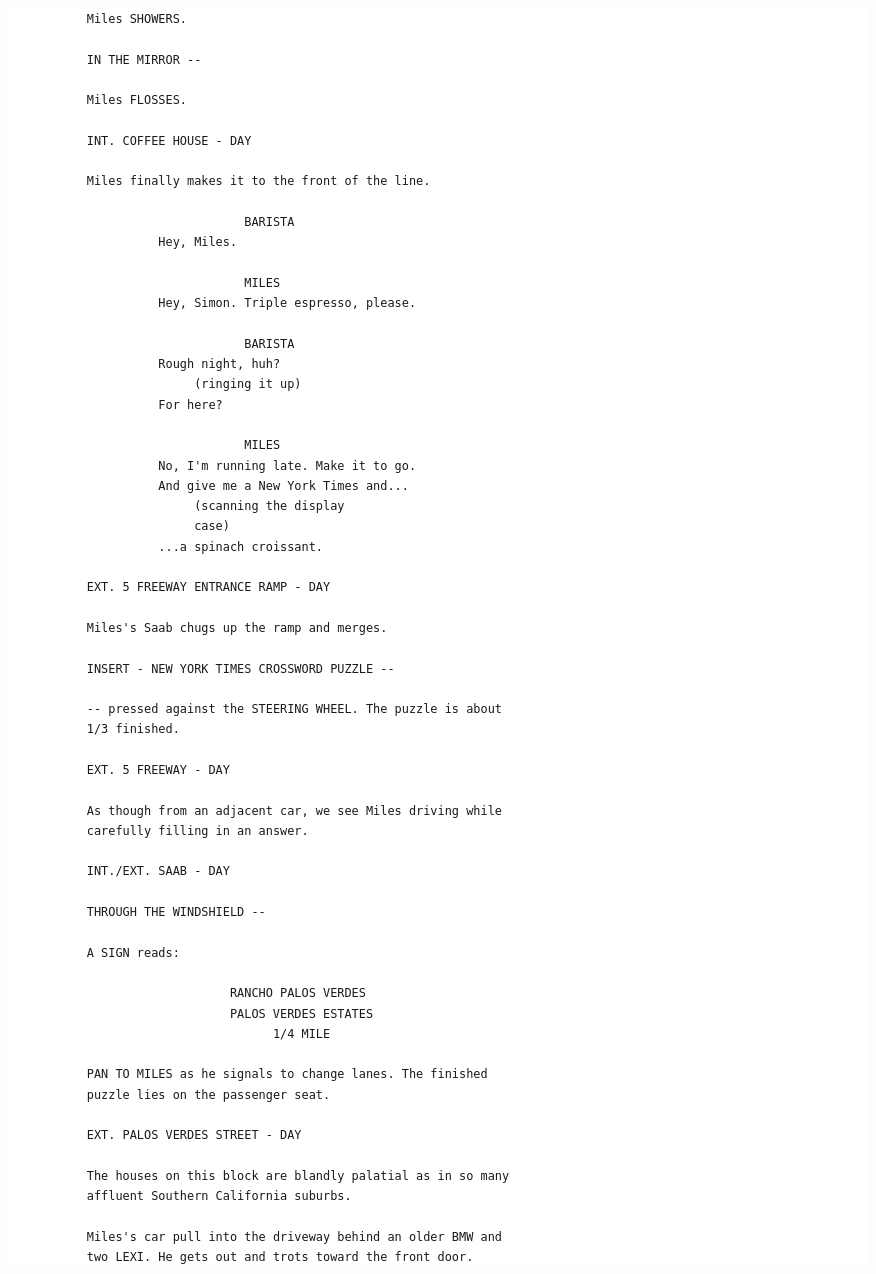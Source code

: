               Miles SHOWERS.

               IN THE MIRROR --

               Miles FLOSSES.

               INT. COFFEE HOUSE - DAY

               Miles finally makes it to the front of the line.

                                     BARISTA
                         Hey, Miles.

                                     MILES
                         Hey, Simon. Triple espresso, please.

                                     BARISTA
                         Rough night, huh?
                              (ringing it up)
                         For here?

                                     MILES
                         No, I'm running late. Make it to go. 
                         And give me a New York Times and...
                              (scanning the display 
                              case)
                         ...a spinach croissant.

               EXT. 5 FREEWAY ENTRANCE RAMP - DAY

               Miles's Saab chugs up the ramp and merges.

               INSERT - NEW YORK TIMES CROSSWORD PUZZLE --

               -- pressed against the STEERING WHEEL. The puzzle is about 
               1/3 finished.

               EXT. 5 FREEWAY - DAY

               As though from an adjacent car, we see Miles driving while 
               carefully filling in an answer.

               INT./EXT. SAAB - DAY

               THROUGH THE WINDSHIELD --

               A SIGN reads:

                                   RANCHO PALOS VERDES
                                   PALOS VERDES ESTATES
                                         1/4 MILE

               PAN TO MILES as he signals to change lanes. The finished 
               puzzle lies on the passenger seat.

               EXT. PALOS VERDES STREET - DAY

               The houses on this block are blandly palatial as in so many 
               affluent Southern California suburbs.

               Miles's car pull into the driveway behind an older BMW and 
               two LEXI. He gets out and trots toward the front door.
